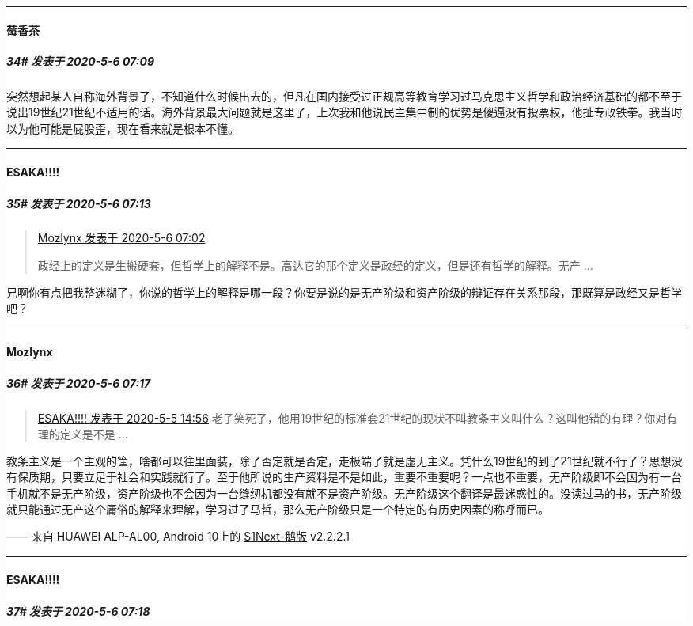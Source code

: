 

*****

####  莓香茶  
##### 34#       发表于 2020-5-6 07:09




突然想起某人自称海外背景了，不知道什么时候出去的，但凡在国内接受过正规高等教育学习过马克思主义哲学和政治经济基础的都不至于说出19世纪21世纪不适用的话。海外背景最大问题就是这里了，上次我和他说民主集中制的优势是傻逼没有投票权，他扯专政铁拳。我当时以为他可能是屁股歪，现在看来就是根本不懂。







*****

####  ESAKA!!!!  
##### 35#       发表于 2020-5-6 07:13



<blockquote><a href="httphttps://bbs.saraba1st.com/2b/forum.php?mod=redirect&amp;goto=findpost&amp;pid=47316639&amp;ptid=1932771" target="_blank">Mozlynx 发表于 2020-5-6 07:02</a>

政经上的定义是生搬硬套，但哲学上的解释不是。高达它的那个定义是政经的定义，但是还有哲学的解释。无产 ...</blockquote>
兄啊你有点把我整迷糊了，你说的哲学上的解释是哪一段？你要是说的是无产阶级和资产阶级的辩证存在关系那段，那既算是政经又是哲学吧？







*****

####  Mozlynx  
##### 36#       发表于 2020-5-6 07:17



<blockquote><a href="httphttps://bbs.saraba1st.com/2b/forum.php?mod=redirect&amp;goto=findpost&amp;pid=47316625&amp;ptid=1932771" target="_blank">ESAKA!!!! 发表于 2020-5-5 14:56</a>
老子笑死了，他用19世纪的标准套21世纪的现状不叫教条主义叫什么？这叫他错的有理？你对有理的定义是不是 ...</blockquote>
教条主义是一个主观的筐，啥都可以往里面装，除了否定就是否定，走极端了就是虚无主义。凭什么19世纪的到了21世纪就不行了？思想没有保质期，只要立足于社会和实践就行了。至于他所说的生产资料是不是如此，重要不重要呢？一点也不重要，无产阶级即不会因为有一台手机就不是无产阶级，资产阶级也不会因为一台缝纫机都没有就不是资产阶级。无产阶级这个翻译是最迷惑性的。没读过马的书，无产阶级就只能通过无产这个庸俗的解释来理解，学习过了马哲，那么无产阶级只是一个特定的有历史因素的称呼而已。

—— 来自 HUAWEI ALP-AL00, Android 10上的 [S1Next-鹅版](https://github.com/ykrank/S1-Next/releases) v2.2.2.1







*****

####  ESAKA!!!!  
##### 37#       发表于 2020-5-6 07:18
